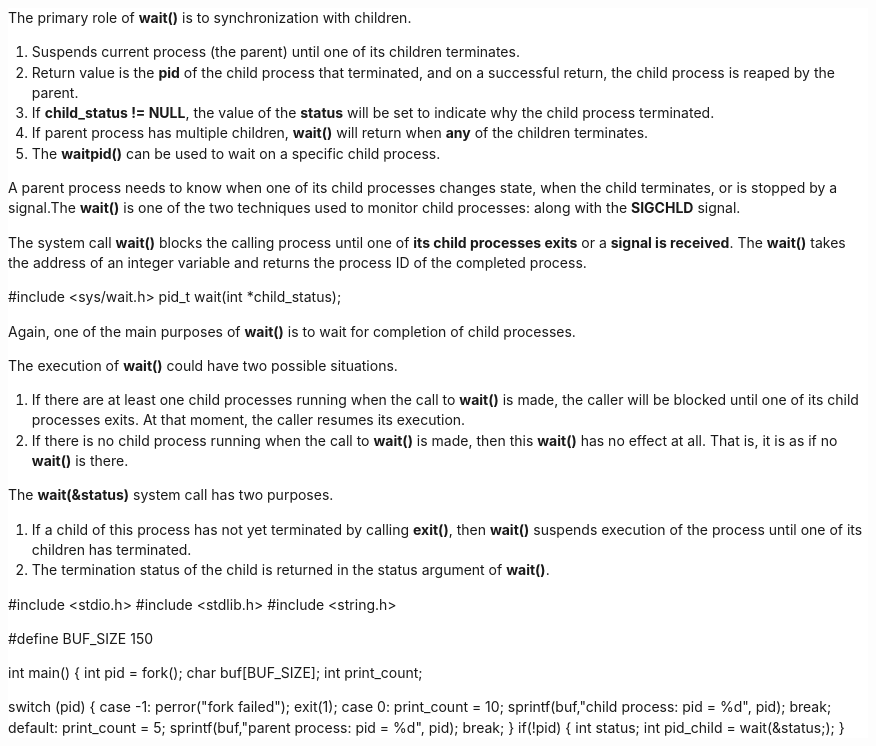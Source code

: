The primary role of  **wait()**  is to synchronization with children.

1.  Suspends current process (the parent) until one of its children terminates.
2.  Return value is the  **pid**  of the child process that terminated, and on a successful return, the child process is reaped by the parent.
3.  If  **child_status != NULL**, the value of the  **status**  will be set to indicate why the child process terminated.
4.  If parent process has multiple children,  **wait()**  will return when  **any**  of the children terminates.
5.  The  **waitpid()**  can be used to wait on a specific child process.

A parent process needs to know when one of its child processes changes state, when the child terminates, or is stopped by a signal.The  **wait()**  is one of the two techniques used to monitor child processes: along with the  **SIGCHLD**  signal.

The system call  **wait()**  blocks the calling process until one of  **its child processes exits**  or a  **signal is received**. The  **wait()**  takes the address of an integer variable and returns the process ID of the completed process.

#include <sys/wait.h>
pid_t wait(int *child_status);

Again,  one of the main purposes of  **wait()**  is to wait for completion of child processes.

The execution of  **wait()**  could have two possible situations.

1.  If there are at least one child processes running when the call to  **wait()**  is made, the caller will be blocked until one of its child processes exits. At that moment, the caller resumes its execution.
2.  If there is no child process running when the call to  **wait()**  is made, then this  **wait()**  has no effect at all. That is, it is as if no  **wait()**  is there.

The  **wait(&status)**  system call has two purposes.

1.  If a child of this process has not yet terminated by calling  **exit()**, then  **wait()**  suspends execution of the process until one of its children has terminated.
2.  The termination status of the child is returned in the status argument of  **wait()**.

  

#include <stdio.h>
#include <stdlib.h>
#include <string.h>

#define BUF_SIZE 150

int main()
{
  int pid = fork();
  char buf[BUF_SIZE];
  int print_count;

  switch (pid)
  {
    case -1:
      perror("fork failed");
      exit(1);
    case 0:
      print_count = 10;
      sprintf(buf,"child process: pid = %d", pid);
      break;
    default:
      print_count = 5;
      sprintf(buf,"parent process: pid = %d", pid);
      break;
  }
  if(!pid) {
    int status;
    int pid_child = wait(&status;);
  }